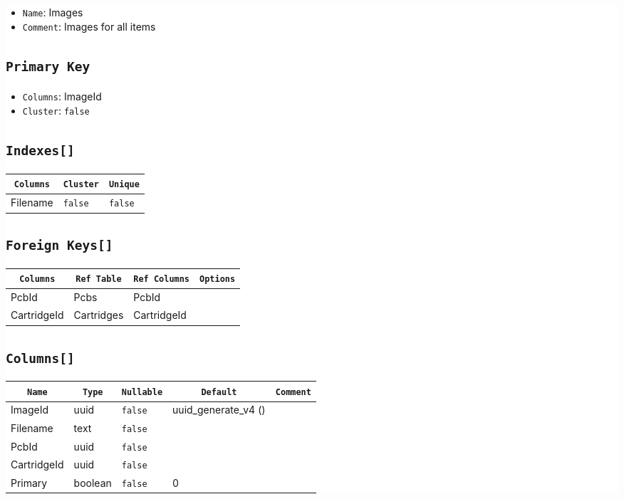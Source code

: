 - `Name`: Images
- `Comment`: Images for all items

## `Primary Key`

- `Columns`: ImageId
- `Cluster`: `false`

## `Indexes[]`

| `Columns`            | `Cluster` | `Unique` |
|----------------------|-----------|----------|
| Filename             | `false`   | `false`  |

## `Foreign Keys[]`

| `Columns`      | `Ref Table`   | `Ref Columns`  | `Options` |
| ---------------|---------------|----------------|-----------|
| PcbId          | Pcbs          | PcbId          |           |
| CartridgeId    | Cartridges    | CartridgeId    |           |

## `Columns[]`

| `Name`       | `Type`              | `Nullable` | `Default`            | `Comment` |
|--------------|---------------------|------------|----------------------|-----------|
| ImageId      | uuid                | `false`    | uuid_generate_v4 ()  |           |
| Filename     | text                | `false`    |                      |           |
| PcbId        | uuid                | `false`    |                      |           |
| CartridgeId  | uuid                | `false`    |                      |           |
| Primary      | boolean             | `false`    | 0                    |           |